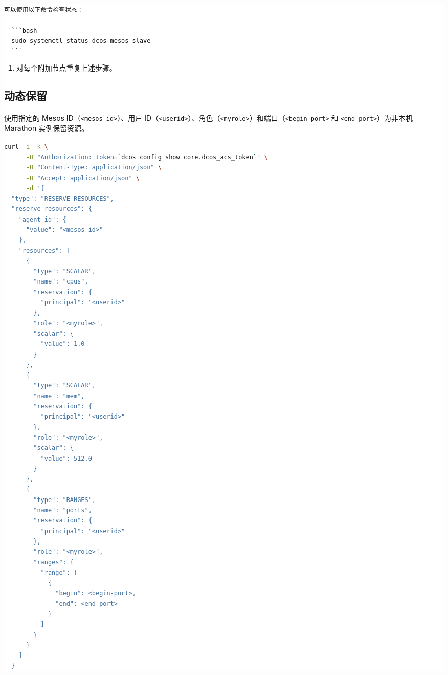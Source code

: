     可以使用以下命令检查状态：

      ```bash
      sudo systemctl status dcos-mesos-slave
      ```

1. 对每个附加节点重复上述步骤。

## 动态保留
使用指定的 Mesos ID（`<mesos-id>`）、用户 ID（`<userid>`）、角色（`<myrole>`）和端口（`<begin-port>` 和 `<end-port>`）为非本机 Marathon 实例保留资源。

```bash
curl -i -k \
      -H "Authorization: token=`dcos config show core.dcos_acs_token`" \
      -H "Content-Type: application/json" \
      -H "Accept: application/json" \
      -d '{
  "type": "RESERVE_RESOURCES",
  "reserve_resources": {
    "agent_id": {
      "value": "<mesos-id>"
    },
    "resources": [
      {
        "type": "SCALAR",
        "name": "cpus",
        "reservation": {
          "principal": "<userid>"
        },
        "role": "<myrole>",
        "scalar": {
          "value": 1.0
        }
      },
      {
        "type": "SCALAR",
        "name": "mem",
        "reservation": {
          "principal": "<userid>"
        },
        "role": "<myrole>",
        "scalar": {
          "value": 512.0
        }
      },
      {
        "type": "RANGES",
        "name": "ports",
        "reservation": {
          "principal": "<userid>"
        },
        "role": "<myrole>",
        "ranges": {
          "range": [
            {
              "begin": <begin-port>,
              "end": <end-port>
            }
          ]
        }
      }
    ]
  }
```